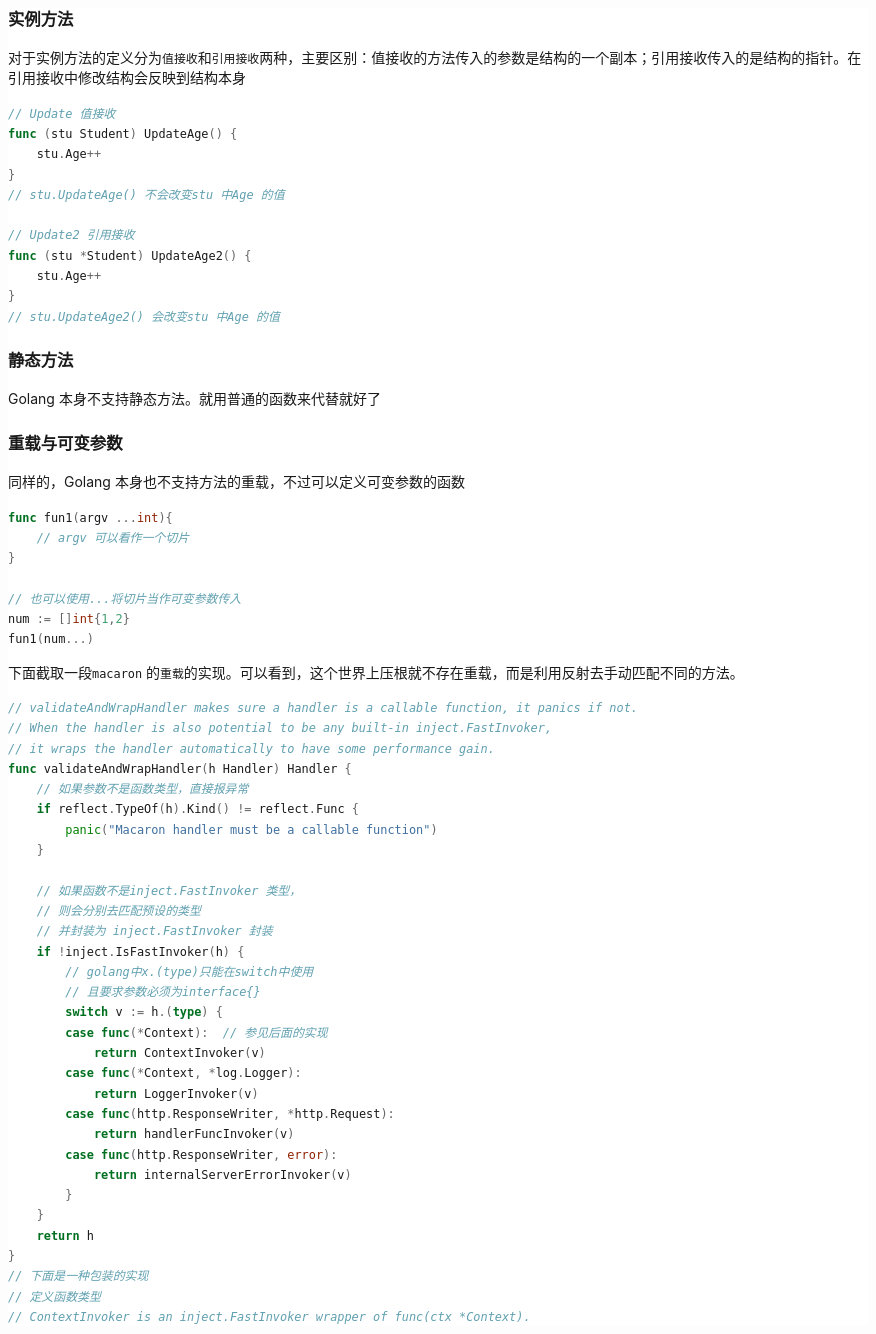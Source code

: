 ### 实例方法  
对于实例方法的定义分为`值接收`和`引用接收`两种，主要区别：值接收的方法传入的参数是结构的一个副本；引用接收传入的是结构的指针。在引用接收中修改结构会反映到结构本身
```go
// Update 值接收
func (stu Student) UpdateAge() {
	stu.Age++
}
// stu.UpdateAge() 不会改变stu 中Age 的值

// Update2 引用接收
func (stu *Student) UpdateAge2() {
	stu.Age++
}
// stu.UpdateAge2() 会改变stu 中Age 的值
```

### 静态方法  
Golang 本身不支持静态方法。就用普通的函数来代替就好了  

### 重载与可变参数  
同样的，Golang 本身也不支持方法的重载，不过可以定义可变参数的函数  
```go
func fun1(argv ...int){
    // argv 可以看作一个切片
}

// 也可以使用...将切片当作可变参数传入  
num := []int{1,2}
fun1(num...)
```
下面截取一段`macaron` 的`重载`的实现。可以看到，这个世界上压根就不存在重载，而是利用反射去手动匹配不同的方法。  
```go
// validateAndWrapHandler makes sure a handler is a callable function, it panics if not.
// When the handler is also potential to be any built-in inject.FastInvoker,
// it wraps the handler automatically to have some performance gain.
func validateAndWrapHandler(h Handler) Handler {
	// 如果参数不是函数类型，直接报异常
	if reflect.TypeOf(h).Kind() != reflect.Func {
		panic("Macaron handler must be a callable function")
	}

	// 如果函数不是inject.FastInvoker 类型，
	// 则会分别去匹配预设的类型
	// 并封装为 inject.FastInvoker 封装
	if !inject.IsFastInvoker(h) {
		// golang中x.(type)只能在switch中使用
		// 且要求参数必须为interface{}
		switch v := h.(type) {  
		case func(*Context):  // 参见后面的实现
			return ContextInvoker(v)
		case func(*Context, *log.Logger):
			return LoggerInvoker(v)
		case func(http.ResponseWriter, *http.Request):
			return handlerFuncInvoker(v)
		case func(http.ResponseWriter, error):
			return internalServerErrorInvoker(v)
		}
	}
	return h
}
// 下面是一种包装的实现
// 定义函数类型
// ContextInvoker is an inject.FastInvoker wrapper of func(ctx *Context).
```